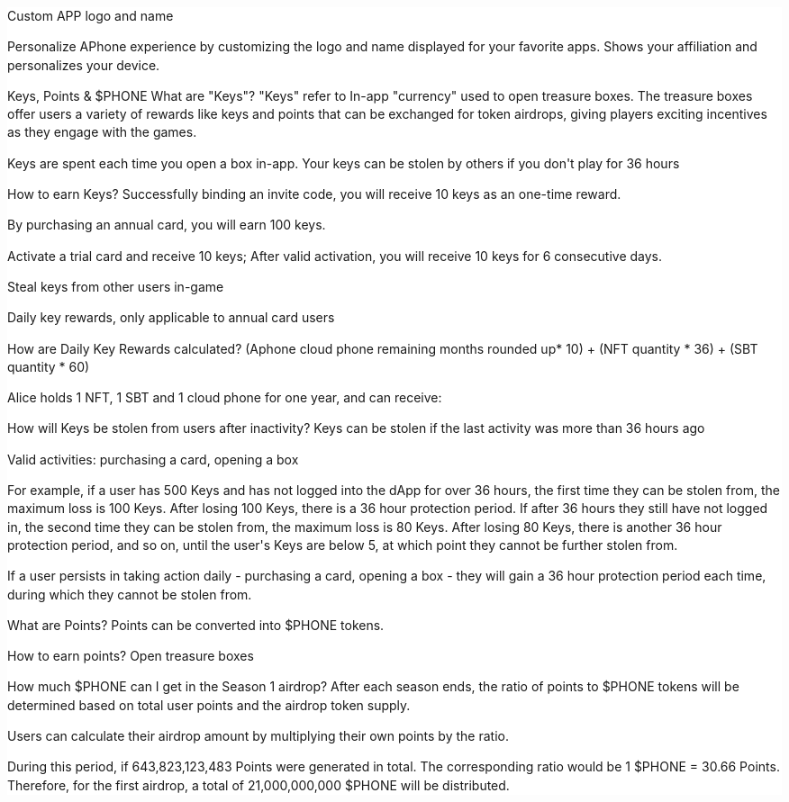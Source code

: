 Custom APP logo and name

Personalize APhone experience by customizing the logo and name displayed for your favorite apps. Shows your affiliation and personalizes your device.


Keys, Points & $PHONE
What are "Keys"? 
"Keys" refer to In-app "currency" used to open treasure boxes. The treasure boxes offer users a variety of rewards like keys and points that can be exchanged for token airdrops, giving players exciting incentives as they engage with the games. 

Keys are spent each time you open a box in-app. Your keys can be stolen by others if you don't play for 36 hours

How to earn Keys?
Successfully binding an invite code, you will receive 10 keys as an one-time reward.

By purchasing an annual card, you will earn 100 keys.

Activate a trial card and receive 10 keys; After valid activation, you will receive 10 keys for 6 consecutive days.

Steal keys from other users in-game

Daily key rewards, only applicable to annual card users

How are Daily Key Rewards calculated?
(Aphone cloud phone remaining months rounded up* 10) + (NFT quantity * 36) + (SBT quantity * 60)

Alice holds 1 NFT, 1 SBT and 1 cloud phone for one year, and can receive:
 

How will Keys be stolen from users after inactivity? 
Keys can be stolen if the last activity was more than 36 hours ago

Valid activities: purchasing a card, opening a box

For example, if a user has 500 Keys and has not logged into the dApp for over 36 hours, the first time they can be stolen from, the maximum loss is 100 Keys. After losing 100 Keys, there is a 36 hour protection period. If after 36 hours they still have not logged in, the second time they can be stolen from, the maximum loss is 80 Keys. After losing 80 Keys, there is another 36 hour protection period, and so on, until the user's Keys are below 5, at which point they cannot be further stolen from.

If a user persists in taking action daily - purchasing a card, opening a box - they will gain a 36 hour protection period each time, during which they cannot be stolen from.

What are Points?
Points can be converted into $PHONE tokens. 

How to earn points?
Open treasure boxes

How much $PHONE can I get in the Season 1 airdrop?
After each season ends, the ratio of points to $PHONE tokens will be determined based on total user points and the airdrop token supply.

Users can calculate their airdrop amount by multiplying their own points by the ratio.

During this period, if 643,823,123,483 Points were generated in total. The corresponding ratio would be 1 $PHONE = 30.66 Points. Therefore, for the first airdrop, a total of 21,000,000,000 $PHONE will be distributed. 
